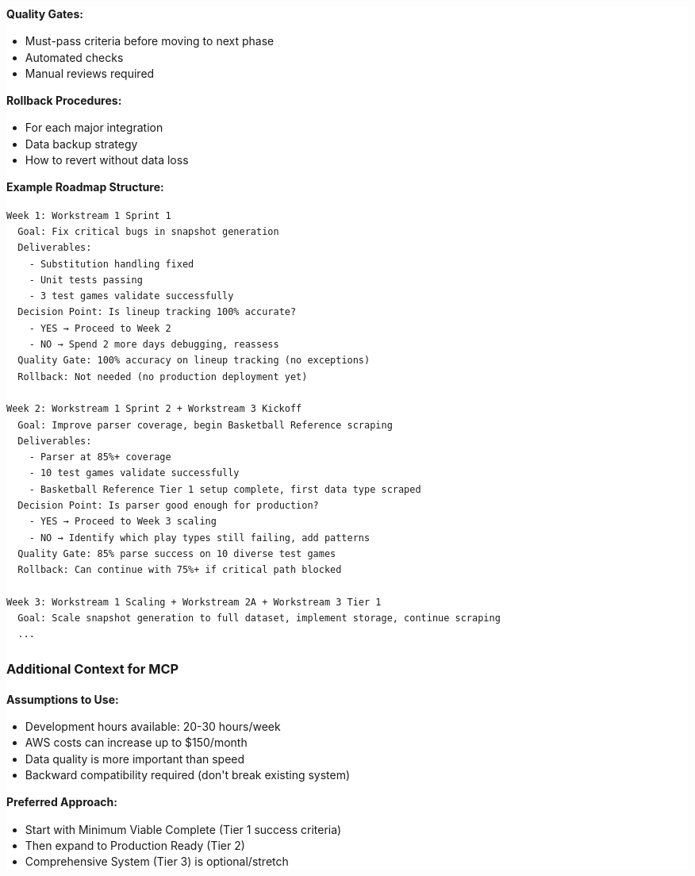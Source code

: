 **Quality Gates:**
- Must-pass criteria before moving to next phase
- Automated checks
- Manual reviews required

**Rollback Procedures:**
- For each major integration
- Data backup strategy
- How to revert without data loss

**Example Roadmap Structure:**
```
Week 1: Workstream 1 Sprint 1
  Goal: Fix critical bugs in snapshot generation
  Deliverables:
    - Substitution handling fixed
    - Unit tests passing
    - 3 test games validate successfully
  Decision Point: Is lineup tracking 100% accurate?
    - YES → Proceed to Week 2
    - NO → Spend 2 more days debugging, reassess
  Quality Gate: 100% accuracy on lineup tracking (no exceptions)
  Rollback: Not needed (no production deployment yet)

Week 2: Workstream 1 Sprint 2 + Workstream 3 Kickoff
  Goal: Improve parser coverage, begin Basketball Reference scraping
  Deliverables:
    - Parser at 85%+ coverage
    - 10 test games validate successfully
    - Basketball Reference Tier 1 setup complete, first data type scraped
  Decision Point: Is parser good enough for production?
    - YES → Proceed to Week 3 scaling
    - NO → Identify which play types still failing, add patterns
  Quality Gate: 85% parse success on 10 diverse test games
  Rollback: Can continue with 75%+ if critical path blocked

Week 3: Workstream 1 Scaling + Workstream 2A + Workstream 3 Tier 1
  Goal: Scale snapshot generation to full dataset, implement storage, continue scraping
  ...
```

### Additional Context for MCP

**Assumptions to Use:**
- Development hours available: 20-30 hours/week
- AWS costs can increase up to $150/month
- Data quality is more important than speed
- Backward compatibility required (don't break existing system)

**Preferred Approach:**
- Start with Minimum Viable Complete (Tier 1 success criteria)
- Then expand to Production Ready (Tier 2)
- Comprehensive System (Tier 3) is optional/stretch
